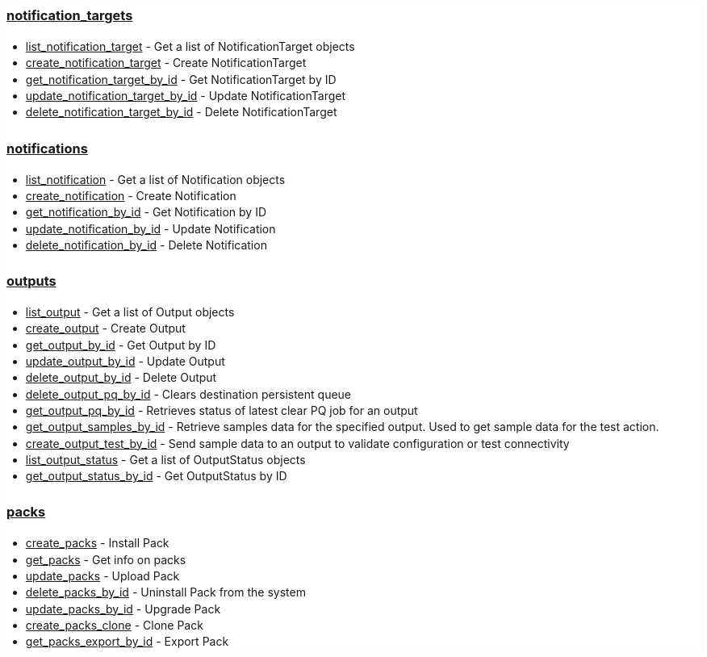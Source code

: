 ### [notification_targets](docs/sdks/notificationtargets/README.md)

* [list_notification_target](docs/sdks/notificationtargets/README.md#list_notification_target) - Get a list of NotificationTarget objects
* [create_notification_target](docs/sdks/notificationtargets/README.md#create_notification_target) - Create NotificationTarget
* [get_notification_target_by_id](docs/sdks/notificationtargets/README.md#get_notification_target_by_id) - Get NotificationTarget by ID
* [update_notification_target_by_id](docs/sdks/notificationtargets/README.md#update_notification_target_by_id) - Update NotificationTarget
* [delete_notification_target_by_id](docs/sdks/notificationtargets/README.md#delete_notification_target_by_id) - Delete NotificationTarget

### [notifications](docs/sdks/notifications/README.md)

* [list_notification](docs/sdks/notifications/README.md#list_notification) - Get a list of Notification objects
* [create_notification](docs/sdks/notifications/README.md#create_notification) - Create Notification
* [get_notification_by_id](docs/sdks/notifications/README.md#get_notification_by_id) - Get Notification by ID
* [update_notification_by_id](docs/sdks/notifications/README.md#update_notification_by_id) - Update Notification
* [delete_notification_by_id](docs/sdks/notifications/README.md#delete_notification_by_id) - Delete Notification

### [outputs](docs/sdks/outputs/README.md)

* [list_output](docs/sdks/outputs/README.md#list_output) - Get a list of Output objects
* [create_output](docs/sdks/outputs/README.md#create_output) - Create Output
* [get_output_by_id](docs/sdks/outputs/README.md#get_output_by_id) - Get Output by ID
* [update_output_by_id](docs/sdks/outputs/README.md#update_output_by_id) - Update Output
* [delete_output_by_id](docs/sdks/outputs/README.md#delete_output_by_id) - Delete Output
* [delete_output_pq_by_id](docs/sdks/outputs/README.md#delete_output_pq_by_id) - Clears destination persistent queue
* [get_output_pq_by_id](docs/sdks/outputs/README.md#get_output_pq_by_id) - Retrieves status of latest clear PQ job for an output
* [get_output_samples_by_id](docs/sdks/outputs/README.md#get_output_samples_by_id) - Retrieve samples data for the specified output. Used to get sample data for the test action.
* [create_output_test_by_id](docs/sdks/outputs/README.md#create_output_test_by_id) - Send sample data to an output to validate configuration or test connectivity
* [list_output_status](docs/sdks/outputs/README.md#list_output_status) - Get a list of OutputStatus objects
* [get_output_status_by_id](docs/sdks/outputs/README.md#get_output_status_by_id) - Get OutputStatus by ID

### [packs](docs/sdks/packs/README.md)

* [create_packs](docs/sdks/packs/README.md#create_packs) - Install Pack
* [get_packs](docs/sdks/packs/README.md#get_packs) - Get info on packs
* [update_packs](docs/sdks/packs/README.md#update_packs) - Upload Pack
* [delete_packs_by_id](docs/sdks/packs/README.md#delete_packs_by_id) - Uninstall Pack from the system
* [update_packs_by_id](docs/sdks/packs/README.md#update_packs_by_id) - Upgrade Pack
* [create_packs_clone](docs/sdks/packs/README.md#create_packs_clone) - Clone Pack
* [get_packs_export_by_id](docs/sdks/packs/README.md#get_packs_export_by_id) - Export Pack
